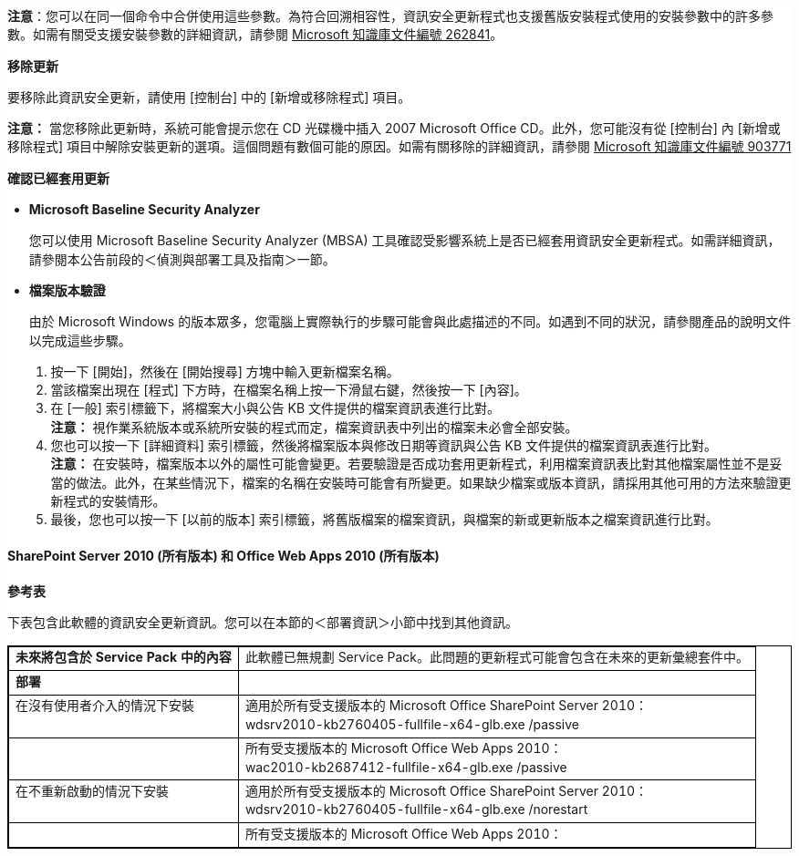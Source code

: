 **注意**：您可以在同一個命令中合併使用這些參數。為符合回溯相容性，資訊安全更新程式也支援舊版安裝程式使用的安裝參數中的許多參數。如需有關受支援安裝參數的詳細資訊，請參閱 [Microsoft 知識庫文件編號 262841](https://support.microsoft.com/kb/262841)。
  
**移除更新**
  
要移除此資訊安全更新，請使用 \[控制台\] 中的 \[新增或移除程式\] 項目。
  
**注意：** 當您移除此更新時，系統可能會提示您在 CD 光碟機中插入 2007 Microsoft Office CD。此外，您可能沒有從 \[控制台\] 內 \[新增或移除程式\] 項目中解除安裝更新的選項。這個問題有數個可能的原因。如需有關移除的詳細資訊，請參閱 [Microsoft 知識庫文件編號 903771](https://support.microsoft.com/kb/903771)
  
**確認已經套用更新**
  
-   **Microsoft Baseline Security Analyzer**
  
    您可以使用 Microsoft Baseline Security Analyzer (MBSA) 工具確認受影響系統上是否已經套用資訊安全更新程式。如需詳細資訊，請參閱本公告前段的＜偵測與部署工具及指南＞一節。
  
-   **檔案版本驗證**
  
    由於 Microsoft Windows 的版本眾多，您電腦上實際執行的步驟可能會與此處描述的不同。如遇到不同的狀況，請參閱產品的說明文件以完成這些步驟。
  
    1.  按一下 \[開始\]，然後在 \[開始搜尋\] 方塊中輸入更新檔案名稱。  
    2.  當該檔案出現在 \[程式\] 下方時，在檔案名稱上按一下滑鼠右鍵，然後按一下 \[內容\]。  
    3.  在 \[一般\] 索引標籤下，將檔案大小與公告 KB 文件提供的檔案資訊表進行比對。  
        **注意：** 視作業系統版本或系統所安裝的程式而定，檔案資訊表中列出的檔案未必會全部安裝。  
    4.  您也可以按一下 \[詳細資料\] 索引標籤，然後將檔案版本與修改日期等資訊與公告 KB 文件提供的檔案資訊表進行比對。  
        **注意：** 在安裝時，檔案版本以外的屬性可能會變更。若要驗證是否成功套用更新程式，利用檔案資訊表比對其他檔案屬性並不是妥當的做法。此外，在某些情況下，檔案的名稱在安裝時可能會有所變更。如果缺少檔案或版本資訊，請採用其他可用的方法來驗證更新程式的安裝情形。  
    5.  最後，您也可以按一下 \[以前的版本\] 索引標籤，將舊版檔案的檔案資訊，與檔案的新或更新版本之檔案資訊進行比對。
  
#### SharePoint Server 2010 (所有版本) 和 Office Web Apps 2010 (所有版本)
  
**參考表**
  
下表包含此軟體的資訊安全更新資訊。您可以在本節的＜部署資訊＞小節中找到其他資訊。

 
<p> </p> 
<table style="border:1px solid black;">
<tbody>
<tr class="odd">
<td style="border:1px solid black;"><strong>未來將包含於</strong> <strong>Service Pack</strong> <strong>中的內容</strong></td>
<td style="border:1px solid black;">此軟體已無規劃 Service Pack。此問題的更新程式可能會包含在未來的更新彙總套件中。</td>
</tr>
<tr class="even">
<td style="border:1px solid black;"><strong>部署</strong></td>
<td style="border:1px solid black;"></td>
</tr>
<tr class="odd">
<td style="border:1px solid black;">在沒有使用者介入的情況下安裝</td>
<td style="border:1px solid black;">適用於所有受支援版本的 Microsoft Office SharePoint Server 2010：<br />
wdsrv2010-kb2760405-fullfile-x64-glb.exe /passive</td>
</tr>
<tr class="even">
<td style="border:1px solid black;"></td>
<td style="border:1px solid black;">所有受支援版本的 Microsoft Office Web Apps 2010：<br />
wac2010-kb2687412-fullfile-x64-glb.exe /passive</td>
</tr>
<tr class="odd">
<td style="border:1px solid black;">在不重新啟動的情況下安裝</td>
<td style="border:1px solid black;">適用於所有受支援版本的 Microsoft Office SharePoint Server 2010：<br />
wdsrv2010-kb2760405-fullfile-x64-glb.exe /norestart</td>
</tr>
<tr class="even">
<td style="border:1px solid black;"></td>
<td style="border:1px solid black;">所有受支援版本的 Microsoft Office Web Apps 2010：<br />